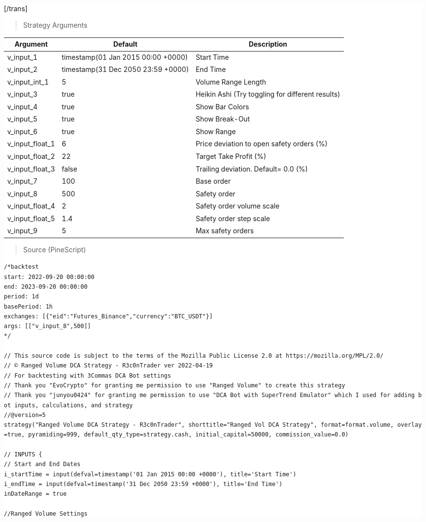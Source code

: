 [/trans]

> Strategy Arguments



|Argument|Default|Description|
|----|----|----|
|v_input_1|timestamp(01 Jan 2015 00:00 +0000)|Start Time|
|v_input_2|timestamp(31 Dec 2050 23:59 +0000)|End Time|
|v_input_int_1|5|Volume Range Length|
|v_input_3|true|Heikin Ashi  (Try toggling for different results)|
|v_input_4|true|Show Bar Colors|
|v_input_5|true|Show Break-Out|
|v_input_6|true|Show Range|
|v_input_float_1|6|Price deviation to open safety orders (%)|
|v_input_float_2|22|Target Take Profit (%)|
|v_input_float_3|false|Trailing deviation. Default= 0.0 (%)|
|v_input_7|100|Base order|
|v_input_8|500|Safety order|
|v_input_float_4|2|Safety order volume scale|
|v_input_float_5|1.4|Safety order step scale|
|v_input_9|5|Max safety orders|


> Source (PineScript)

``` pinescript
/*backtest
start: 2022-09-20 00:00:00
end: 2023-09-20 00:00:00
period: 1d
basePeriod: 1h
exchanges: [{"eid":"Futures_Binance","currency":"BTC_USDT"}]
args: [["v_input_8",500]]
*/

// This source code is subject to the terms of the Mozilla Public License 2.0 at https://mozilla.org/MPL/2.0/
// © Ranged Volume DCA Strategy - R3c0nTrader ver 2022-04-19
// For backtesting with 3Commas DCA Bot settings
// Thank you "EvoCrypto" for granting me permission to use "Ranged Volume" to create this strategy
// Thank you "junyou0424" for granting me permission to use "DCA Bot with SuperTrend Emulator" which I used for adding bot inputs, calculations, and strategy
//@version=5
strategy("Ranged Volume DCA Strategy - R3c0nTrader", shorttitle="Ranged Vol DCA Strategy", format=format.volume, overlay=true, pyramiding=999, default_qty_type=strategy.cash, initial_capital=50000, commission_value=0.0)

// INPUTS {
// Start and End Dates
i_startTime = input(defval=timestamp('01 Jan 2015 00:00 +0000'), title='Start Time')
i_endTime = input(defval=timestamp('31 Dec 2050 23:59 +0000'), title='End Time')
inDateRange = true

//Ranged Volume Settings
```